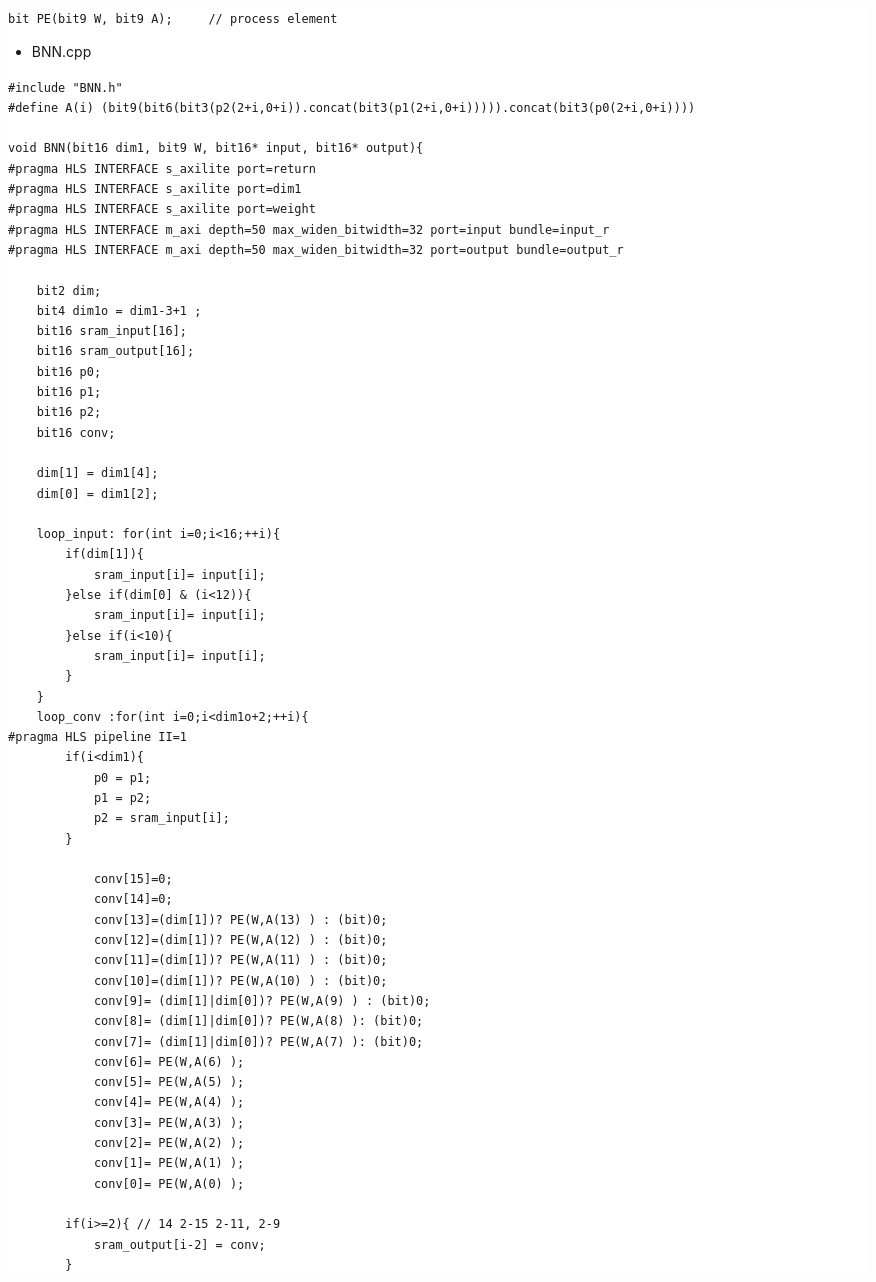 ```
bit PE(bit9 W, bit9 A);     // process element
```
- BNN.cpp
```
#include "BNN.h"
#define A(i) (bit9(bit6(bit3(p2(2+i,0+i)).concat(bit3(p1(2+i,0+i))))).concat(bit3(p0(2+i,0+i))))

void BNN(bit16 dim1, bit9 W, bit16* input, bit16* output){
#pragma HLS INTERFACE s_axilite port=return
#pragma HLS INTERFACE s_axilite port=dim1
#pragma HLS INTERFACE s_axilite port=weight
#pragma HLS INTERFACE m_axi depth=50 max_widen_bitwidth=32 port=input bundle=input_r
#pragma HLS INTERFACE m_axi depth=50 max_widen_bitwidth=32 port=output bundle=output_r

    bit2 dim;
    bit4 dim1o = dim1-3+1 ;
    bit16 sram_input[16];
    bit16 sram_output[16];
    bit16 p0;
    bit16 p1;
    bit16 p2;
    bit16 conv;

    dim[1] = dim1[4];
    dim[0] = dim1[2];

    loop_input: for(int i=0;i<16;++i){
        if(dim[1]){
            sram_input[i]= input[i];
        }else if(dim[0] & (i<12)){
            sram_input[i]= input[i];
        }else if(i<10){
            sram_input[i]= input[i];
        }
    }
    loop_conv :for(int i=0;i<dim1o+2;++i){
#pragma HLS pipeline II=1
        if(i<dim1){
            p0 = p1;
            p1 = p2;
            p2 = sram_input[i];
        }

            conv[15]=0;
            conv[14]=0;
            conv[13]=(dim[1])? PE(W,A(13) ) : (bit)0;
            conv[12]=(dim[1])? PE(W,A(12) ) : (bit)0;
            conv[11]=(dim[1])? PE(W,A(11) ) : (bit)0;
            conv[10]=(dim[1])? PE(W,A(10) ) : (bit)0;
            conv[9]= (dim[1]|dim[0])? PE(W,A(9) ) : (bit)0;
            conv[8]= (dim[1]|dim[0])? PE(W,A(8) ): (bit)0;
            conv[7]= (dim[1]|dim[0])? PE(W,A(7) ): (bit)0;
            conv[6]= PE(W,A(6) );
            conv[5]= PE(W,A(5) );
            conv[4]= PE(W,A(4) );
            conv[3]= PE(W,A(3) );
            conv[2]= PE(W,A(2) );
            conv[1]= PE(W,A(1) );
            conv[0]= PE(W,A(0) );

        if(i>=2){ // 14 2-15 2-11, 2-9
            sram_output[i-2] = conv;
        }
```
